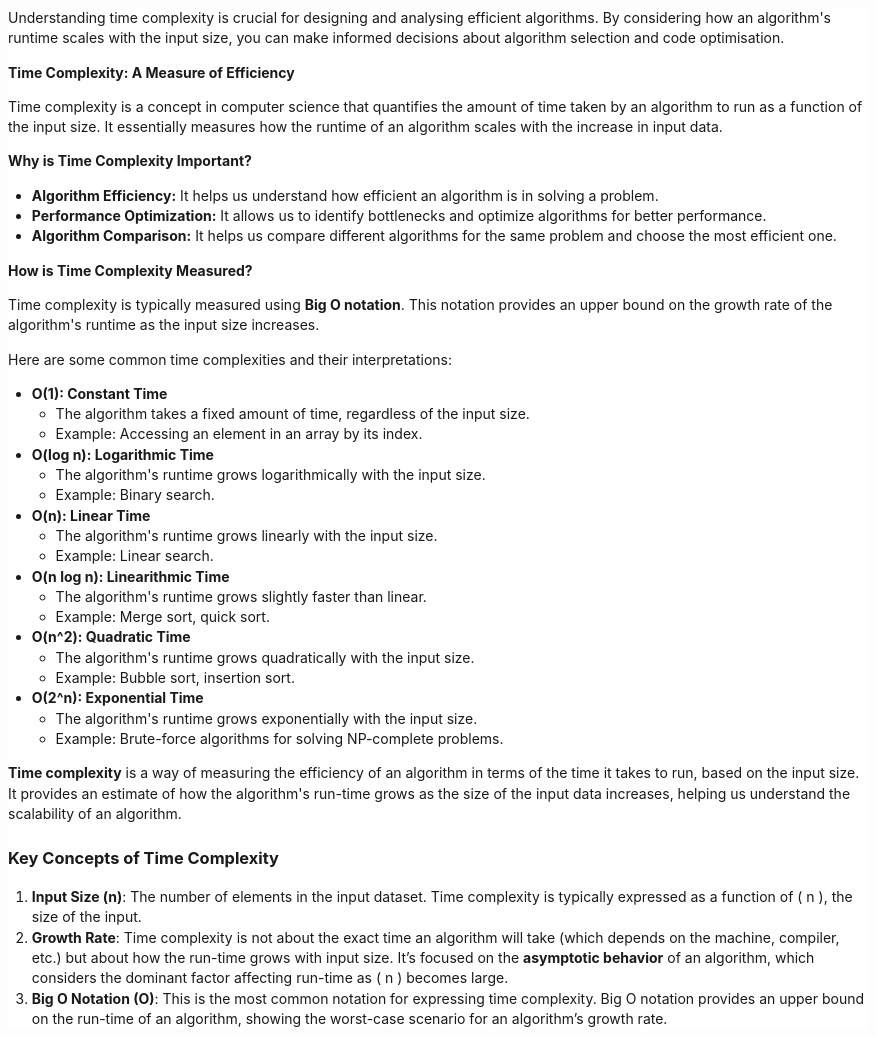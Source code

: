 Understanding time complexity is crucial for designing and analysing efficient algorithms. By considering how an algorithm's runtime scales with the input size, you can make informed decisions about algorithm selection and code optimisation.

**Time Complexity: A Measure of Efficiency**

Time complexity is a concept in computer science that quantifies the amount of time taken by an algorithm to run as a function of the input size. It essentially measures how the runtime of an algorithm scales with the increase in input data.

**Why is Time Complexity Important?**

- **Algorithm Efficiency:** It helps us understand how efficient an algorithm is in solving a problem.
- **Performance Optimization:** It allows us to identify bottlenecks and optimize algorithms for better performance.
- **Algorithm Comparison:** It helps us compare different algorithms for the same problem and choose the most efficient one.

**How is Time Complexity Measured?**

Time complexity is typically measured using **Big O notation**. This notation provides an upper bound on the growth rate of the algorithm's runtime as the input size increases.

Here are some common time complexities and their interpretations:

- **O(1): Constant Time**
    - The algorithm takes a fixed amount of time, regardless of the input size.
    - Example: Accessing an element in an array by its index.
- **O(log n): Logarithmic Time**
    - The algorithm's runtime grows logarithmically with the input size.
    - Example: Binary search.
- **O(n): Linear Time**
    - The algorithm's runtime grows linearly with the input size.
    - Example: Linear search.
- **O(n log n): Linearithmic Time**
    - The algorithm's runtime grows slightly faster than linear.
    - Example: Merge sort, quick sort.
- **O(n^2): Quadratic Time**
    - The algorithm's runtime grows quadratically with the input size.
    - Example: Bubble sort, insertion sort.
- **O(2^n): Exponential Time**
    - The algorithm's runtime grows exponentially with the input size.
    - Example: Brute-force algorithms for solving NP-complete problems.

**Time complexity** is a way of measuring the efficiency of an algorithm in terms of the time it takes to run, based on the input size. It provides an estimate of how the algorithm's run-time grows as the size of the input data increases, helping us understand the scalability of an algorithm.

### Key Concepts of Time Complexity

1. **Input Size (n)**: The number of elements in the input dataset. Time complexity is typically expressed as a function of ( n ), the size of the input.
2. **Growth Rate**: Time complexity is not about the exact time an algorithm will take (which depends on the machine, compiler, etc.) but about how the run-time grows with input size. It’s focused on the **asymptotic behavior** of an algorithm, which considers the dominant factor affecting run-time as ( n ) becomes large.
3. **Big O Notation (O)**: This is the most common notation for expressing time complexity. Big O notation provides an upper bound on the run-time of an algorithm, showing the worst-case scenario for an algorithm’s growth rate.
    